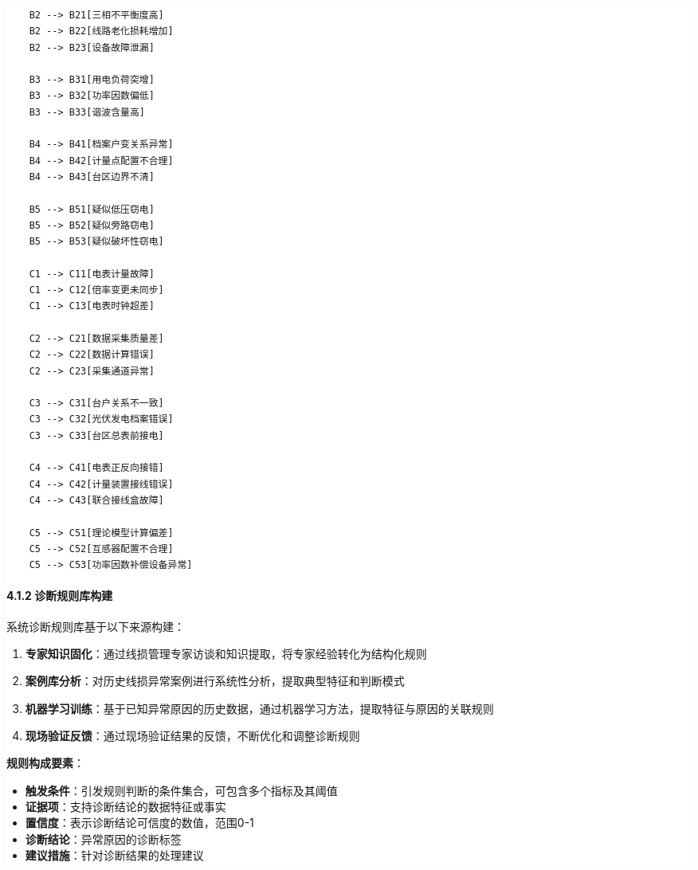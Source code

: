 ```mermaid
    B2 --> B21[三相不平衡度高]
    B2 --> B22[线路老化损耗增加]
    B2 --> B23[设备故障泄漏]
    
    B3 --> B31[用电负荷突增]
    B3 --> B32[功率因数偏低]
    B3 --> B33[谐波含量高]
    
    B4 --> B41[档案户变关系异常]
    B4 --> B42[计量点配置不合理]
    B4 --> B43[台区边界不清]
    
    B5 --> B51[疑似低压窃电]
    B5 --> B52[疑似旁路窃电]
    B5 --> B53[疑似破坏性窃电]
    
    C1 --> C11[电表计量故障]
    C1 --> C12[倍率变更未同步]
    C1 --> C13[电表时钟超差]
    
    C2 --> C21[数据采集质量差]
    C2 --> C22[数据计算错误]
    C2 --> C23[采集通道异常]
    
    C3 --> C31[台户关系不一致]
    C3 --> C32[光伏发电档案错误]
    C3 --> C33[台区总表前接电]
    
    C4 --> C41[电表正反向接错]
    C4 --> C42[计量装置接线错误]
    C4 --> C43[联合接线盒故障]
    
    C5 --> C51[理论模型计算偏差]
    C5 --> C52[互感器配置不合理]
    C5 --> C53[功率因数补偿设备异常]
```

#### 4.1.2 诊断规则库构建

系统诊断规则库基于以下来源构建：

1. **专家知识固化**：通过线损管理专家访谈和知识提取，将专家经验转化为结构化规则

2. **案例库分析**：对历史线损异常案例进行系统性分析，提取典型特征和判断模式

3. **机器学习训练**：基于已知异常原因的历史数据，通过机器学习方法，提取特征与原因的关联规则

4. **现场验证反馈**：通过现场验证结果的反馈，不断优化和调整诊断规则

**规则构成要素**：

- **触发条件**：引发规则判断的条件集合，可包含多个指标及其阈值
- **证据项**：支持诊断结论的数据特征或事实
- **置信度**：表示诊断结论可信度的数值，范围0-1
- **诊断结论**：异常原因的诊断标签
- **建议措施**：针对诊断结果的处理建议
